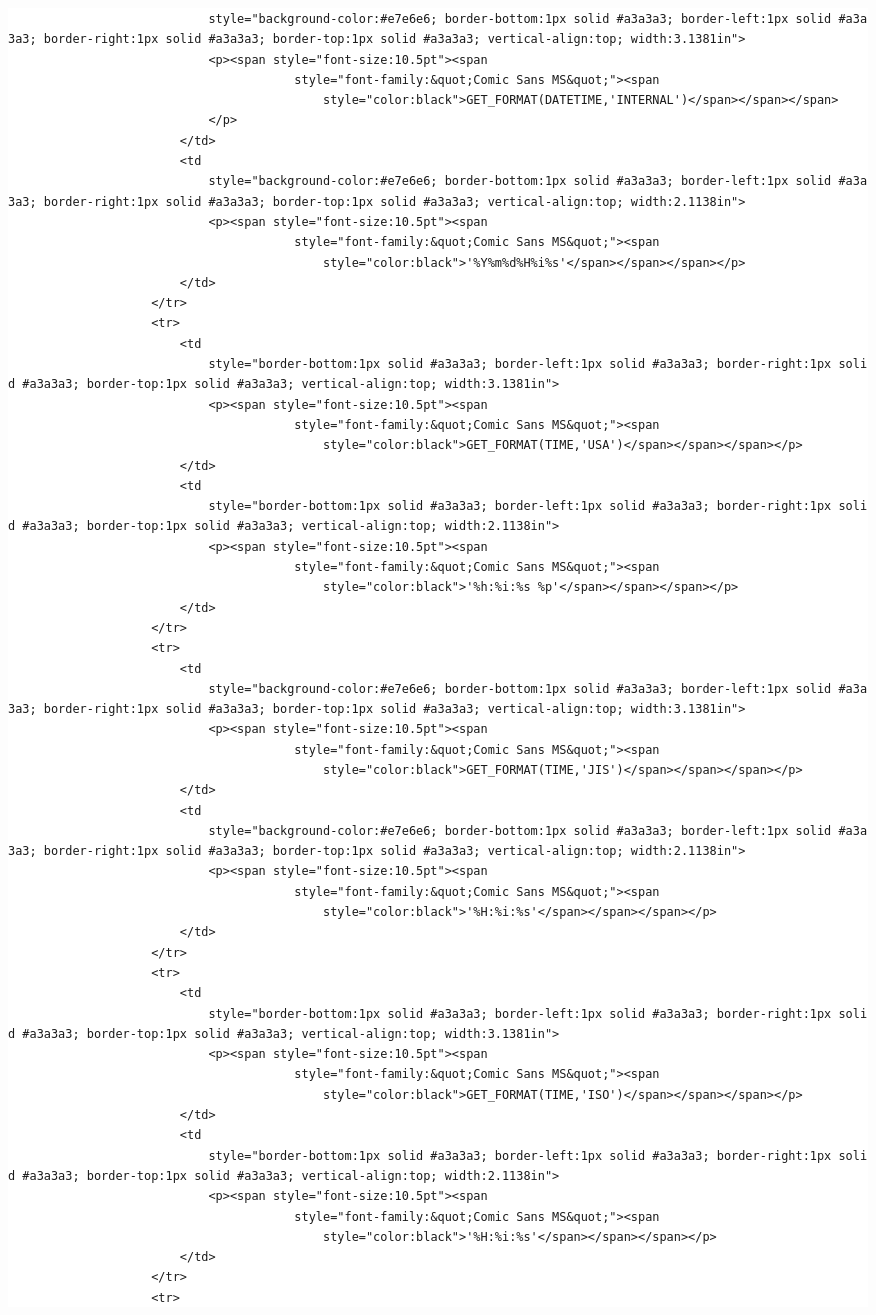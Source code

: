                                 style="background-color:#e7e6e6; border-bottom:1px solid #a3a3a3; border-left:1px solid #a3a3a3; border-right:1px solid #a3a3a3; border-top:1px solid #a3a3a3; vertical-align:top; width:3.1381in">
                                <p><span style="font-size:10.5pt"><span
                                            style="font-family:&quot;Comic Sans MS&quot;"><span
                                                style="color:black">GET_FORMAT(DATETIME,'INTERNAL')</span></span></span>
                                </p>
                            </td>
                            <td
                                style="background-color:#e7e6e6; border-bottom:1px solid #a3a3a3; border-left:1px solid #a3a3a3; border-right:1px solid #a3a3a3; border-top:1px solid #a3a3a3; vertical-align:top; width:2.1138in">
                                <p><span style="font-size:10.5pt"><span
                                            style="font-family:&quot;Comic Sans MS&quot;"><span
                                                style="color:black">'%Y%m%d%H%i%s'</span></span></span></p>
                            </td>
                        </tr>
                        <tr>
                            <td
                                style="border-bottom:1px solid #a3a3a3; border-left:1px solid #a3a3a3; border-right:1px solid #a3a3a3; border-top:1px solid #a3a3a3; vertical-align:top; width:3.1381in">
                                <p><span style="font-size:10.5pt"><span
                                            style="font-family:&quot;Comic Sans MS&quot;"><span
                                                style="color:black">GET_FORMAT(TIME,'USA')</span></span></span></p>
                            </td>
                            <td
                                style="border-bottom:1px solid #a3a3a3; border-left:1px solid #a3a3a3; border-right:1px solid #a3a3a3; border-top:1px solid #a3a3a3; vertical-align:top; width:2.1138in">
                                <p><span style="font-size:10.5pt"><span
                                            style="font-family:&quot;Comic Sans MS&quot;"><span
                                                style="color:black">'%h:%i:%s %p'</span></span></span></p>
                            </td>
                        </tr>
                        <tr>
                            <td
                                style="background-color:#e7e6e6; border-bottom:1px solid #a3a3a3; border-left:1px solid #a3a3a3; border-right:1px solid #a3a3a3; border-top:1px solid #a3a3a3; vertical-align:top; width:3.1381in">
                                <p><span style="font-size:10.5pt"><span
                                            style="font-family:&quot;Comic Sans MS&quot;"><span
                                                style="color:black">GET_FORMAT(TIME,'JIS')</span></span></span></p>
                            </td>
                            <td
                                style="background-color:#e7e6e6; border-bottom:1px solid #a3a3a3; border-left:1px solid #a3a3a3; border-right:1px solid #a3a3a3; border-top:1px solid #a3a3a3; vertical-align:top; width:2.1138in">
                                <p><span style="font-size:10.5pt"><span
                                            style="font-family:&quot;Comic Sans MS&quot;"><span
                                                style="color:black">'%H:%i:%s'</span></span></span></p>
                            </td>
                        </tr>
                        <tr>
                            <td
                                style="border-bottom:1px solid #a3a3a3; border-left:1px solid #a3a3a3; border-right:1px solid #a3a3a3; border-top:1px solid #a3a3a3; vertical-align:top; width:3.1381in">
                                <p><span style="font-size:10.5pt"><span
                                            style="font-family:&quot;Comic Sans MS&quot;"><span
                                                style="color:black">GET_FORMAT(TIME,'ISO')</span></span></span></p>
                            </td>
                            <td
                                style="border-bottom:1px solid #a3a3a3; border-left:1px solid #a3a3a3; border-right:1px solid #a3a3a3; border-top:1px solid #a3a3a3; vertical-align:top; width:2.1138in">
                                <p><span style="font-size:10.5pt"><span
                                            style="font-family:&quot;Comic Sans MS&quot;"><span
                                                style="color:black">'%H:%i:%s'</span></span></span></p>
                            </td>
                        </tr>
                        <tr>